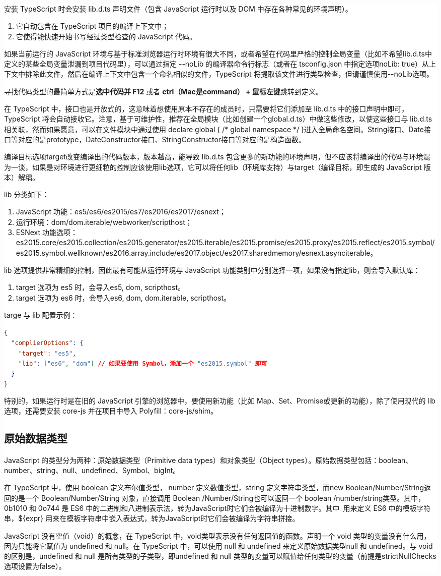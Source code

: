 安装 TypeScript 时会安装 lib.d.ts 声明文件（包含 JavaScript 运行时以及 DOM 中存在各种常见的环境声明）。
1. 它自动包含在 TypeScript 项目的编译上下文中；
2. 它使得能快速开始书写经过类型检查的 JavaScript 代码。

如果当前运行的 JavaScript 环境与基于标准浏览器运行时环境有很大不同，或者希望在代码里严格的控制全局变量（比如不希望lib.d.ts中定义的某些全局变量泄漏到项目代码里），可以通过指定 --noLib 的编译器命令行标志（或者在 tsconfig.json 中指定选项noLib: true）从上下文中排除此文件，然后在编译上下文中包含一个命名相似的文件，TypeScript 将提取该文件进行类型检查，但请谨慎使用--noLib选项。

寻找代码类型的最简单方式是**选中代码并 F12** 或者 **ctrl（Mac是command） + 鼠标左键**跳转到定义。

在 TypeScript 中，接口也是开放式的，这意味着想使用原本不存在的成员时，只需要将它们添加至 lib.d.ts 中的接口声明中即可，TypeScript 将会自动接收它。注意，基于可维护性，推荐在全局模块（比如创建一个global.d.ts）中做这些修改，以使这些接口与 lib.d.ts 相关联，然而如果愿意，可以在文件模块中通过使用 declare global { /* global namespace */ }进入全局命名空间。String接口、Date接口等对应的是prototype，DateConstructor接口、StringConstructor接口等对应的是构造函数。

编译目标选项target改变编译出的代码版本，版本越高，能导致 lib.d.ts 包含更多的新功能的环境声明，但不应该将编译出的代码与环境混为一谈，如果是对环境进行更细粒的控制应该使用lib选项，它可以将任何lib（环境库支持）与target（编译目标，即生成的 JavaScript 版本）解耦。

lib 分类如下：
1. JavaScript 功能：es5/es6/es2015/es7/es2016/es2017/esnext；
2. 运行环境：dom/dom.iterable/webworker/scripthost；
3. ESNext 功能选项：es2015.core/es2015.collection/es2015.generator/es2015.iterable/es2015.promise/es2015.proxy/es2015.reflect/es2015.symbol/es2015.symbol.wellknown/es2016.array.include/es2017.object/es2017.sharedmemory/esnext.asynciterable。

lib 选项提供非常精细的控制，因此最有可能从运行环境与 JavaScript 功能类别中分别选择一项，如果没有指定lib，则会导入默认库：
1. target 选项为 es5 时，会导入es5, dom, scripthost。
2. target 选项为 es6 时，会导入es6, dom, dom.iterable, scripthost。

targe 与 lib 配置示例：

```json
{
  "complierOptions": {
    "target": "es5",
    "lib": ["es6", "dom"] // 如果要使用 Symbol，添加一个 "es2015.symbol" 即可
  }
}
```

特别的，如果运行时是在旧的 JavaScript 引擎的浏览器中，要使用新功能（比如 Map、Set、Promise或更新的功能），除了使用现代的 lib 选项，还需要安装 core-js 并在项目中导入 Polyfill：core-js/shim。

## 原始数据类型

JavaScript 的类型分为两种：原始数据类型（Primitive data types）和对象类型（Object types）。原始数据类型包括：boolean、number、string、null、undefined、Symbol、bigInt。

在 TypeScript 中，使用 boolean 定义布尔值类型， number 定义数值类型，string 定义字符串类型，而new Boolean/Number/String返回的是一个 Boolean/Number/String 对象，直接调用 Boolean /Number/String也可以返回一个 boolean /number/string类型。其中，0b1010 和 0o744 是 ES6 中的二进制和八进制表示法，转为JavaScript时它们会被编译为十进制数字。其中` `用来定义 ES6 中的模板字符串，${expr} 用来在模板字符串中嵌入表达式，转为JavaScript时它们会被编译为字符串拼接。

JavaScript 没有空值（void）的概念，在 TypeScript 中，void类型表示没有任何返回值的函数。声明一个 void 类型的变量没有什么用，因为只能将它赋值为 undefined 和 null。在 TypeScript 中，可以使用 null 和 undefined 来定义原始数据类型null 和 undefined。与 void 的区别是，undefined 和 null 是所有类型的子类型，即undefined 和 null 类型的变量可以赋值给任何类型的变量（前提是strictNullChecks选项设置为false）。


  [index: number]: number;
  [P in keyOf T]: T[P];
  [P in K]: T[P];
  [P in K]: T;